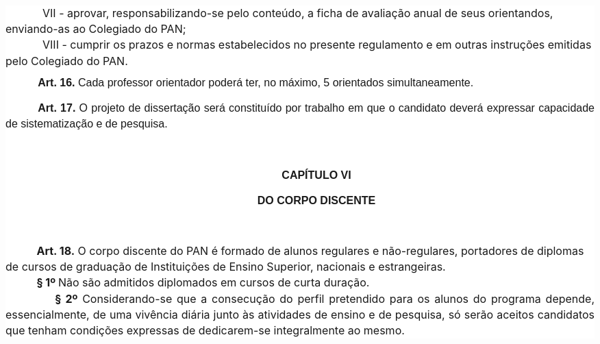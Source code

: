 <p class=Item style='margin:0cm;margin-bottom:.0001pt;text-indent:0cm'><span
style='font-size:12.0pt;mso-bidi-font-family:Arial'><span style='mso-tab-count:
1'>            </span>VII - aprovar, responsabilizando-se pelo conteúdo, a
ficha de avaliação anual de seus orientandos, enviando-as ao Colegiado do PAN;<o:p></o:p></span></p>

<p class=Item style='margin:0cm;margin-bottom:.0001pt;text-indent:0cm'><span
style='font-size:12.0pt;mso-bidi-font-family:Arial'><span style='mso-tab-count:
1'>            </span>VIII - cumprir os prazos e normas estabelecidos no
presente regulamento e em outras instruções emitidas pelo Colegiado do PAN.<o:p></o:p></span></p>

<p class=MsoNormal style='margin-top:6.0pt;text-align:justify;text-indent:35.45pt;
layout-grid-mode:char'><b style='mso-bidi-font-weight:normal'><span
style='font-size:12.0pt;font-family:Arial;mso-fareast-language:AR-SA'>Art. 16. </span></b><span
style='font-size:12.0pt;font-family:Arial;mso-fareast-language:AR-SA'>Cada
professor orientador poderá ter, no máximo, 5 orientados simultaneamente.<o:p></o:p></span></p>

<p class=MsoNormal style='margin-top:6.0pt;text-align:justify;text-indent:35.45pt;
layout-grid-mode:char'><b style='mso-bidi-font-weight:normal'><span
style='font-size:12.0pt;font-family:Arial;mso-fareast-language:AR-SA'>Art. 17.</span></b><span
style='font-size:12.0pt;font-family:Arial;mso-fareast-language:AR-SA'> O
projeto de dissertação será constituído por trabalho em que o candidato deverá
expressar capacidade de sistematização e de pesquisa.<o:p></o:p></span></p>

<p class=MsoNormal style='text-align:justify;text-indent:35.3pt;layout-grid-mode:
char'><span style='font-size:12.0pt;font-family:Arial;mso-fareast-language:
AR-SA'><o:p>&nbsp;</o:p></span></p>

<p class=MsoBodyText align=center style='text-align:center;text-indent:36.0pt;
layout-grid-mode:char'><b style='mso-bidi-font-weight:normal'><span
style='font-size:12.0pt;font-family:Arial;mso-fareast-language:AR-SA'>CAPÍTULO
VI<o:p></o:p></span></b></p>

<p class=MsoBodyText align=center style='text-align:center;text-indent:36.0pt'><b
style='mso-bidi-font-weight:normal'><span style='font-size:12.0pt;font-family:
Arial;mso-fareast-language:AR-SA'>DO CORPO DISCENTE<o:p></o:p></span></b></p>

<p class=MsoBodyText style='text-indent:36.0pt'><b style='mso-bidi-font-weight:
normal'><span style='font-size:12.0pt;font-family:Arial;mso-fareast-language:
AR-SA'><o:p>&nbsp;</o:p></span></b></p>

<p class=Unico style='margin:0cm;margin-bottom:.0001pt;text-indent:0cm;
tab-stops:0cm'><b style='mso-bidi-font-weight:normal'><span style='font-size:
12.0pt;mso-bidi-font-family:Arial'><span style='mso-tab-count:1'>            </span>Art.
18.</span></b><span style='font-size:12.0pt;mso-bidi-font-family:Arial'> O
corpo discente do PAN é formado de alunos regulares e não-regulares, portadores
de diplomas de cursos de graduação de Instituições de Ensino Superior,
nacionais e estrangeiras.<o:p></o:p></span></p>

<p class=Paragrafo style='margin:0cm;margin-bottom:.0001pt;text-align:justify;
text-indent:0cm'><b style='mso-bidi-font-weight:normal'><span style='font-size:
12.0pt;mso-bidi-font-family:Arial'><span style='mso-tab-count:1'>            </span>§
1º </span></b><span style='font-size:12.0pt;mso-bidi-font-family:Arial'>Não são
admitidos diplomados em cursos de curta duração.<o:p></o:p></span></p>

<p class=Paragrafo style='margin:0cm;margin-bottom:.0001pt;text-align:justify;
text-indent:0cm'><b style='mso-bidi-font-weight:normal'><span style='font-size:
12.0pt;mso-bidi-font-family:Arial'><span style='mso-tab-count:1'>            </span>§
2º</span></b><span style='font-size:12.0pt;mso-bidi-font-family:Arial'>
Considerando-se que a consecução do perfil pretendido para os alunos do
programa depende, essencialmente, de uma vivência diária junto às atividades de
ensino e de pesquisa, só serão aceitos candidatos que tenham condições
expressas de dedicarem-se integralmente ao mesmo.<o:p></o:p></span></p>
